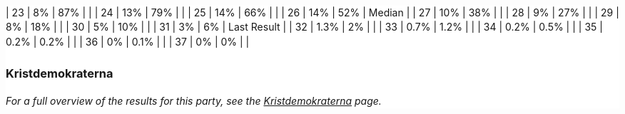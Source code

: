 | 23 | 8% | 87% |  |
| 24 | 13% | 79% |  |
| 25 | 14% | 66% |  |
| 26 | 14% | 52% | Median |
| 27 | 10% | 38% |  |
| 28 | 9% | 27% |  |
| 29 | 8% | 18% |  |
| 30 | 5% | 10% |  |
| 31 | 3% | 6% | Last Result |
| 32 | 1.3% | 2% |  |
| 33 | 0.7% | 1.2% |  |
| 34 | 0.2% | 0.5% |  |
| 35 | 0.2% | 0.2% |  |
| 36 | 0% | 0.1% |  |
| 37 | 0% | 0% |  |

### Kristdemokraterna

*For a full overview of the results for this party, see the [Kristdemokraterna](party-kristdemokraterna.html) page.*
